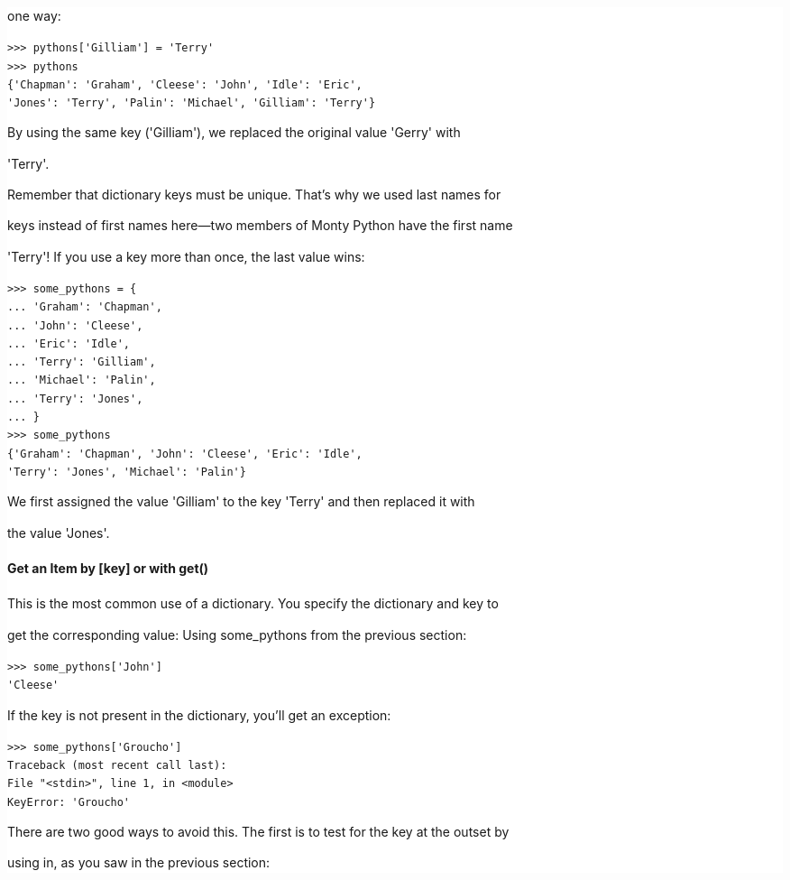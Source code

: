one way:

```
>>> pythons['Gilliam'] = 'Terry'
>>> pythons
{'Chapman': 'Graham', 'Cleese': 'John', 'Idle': 'Eric',
'Jones': 'Terry', 'Palin': 'Michael', 'Gilliam': 'Terry'}
```
By using the same key ('Gilliam'), we replaced the original value 'Gerry' with

'Terry'.

Remember that dictionary keys must be unique. That’s why we used last names for

keys instead of first names here—two members of Monty Python have the first name

'Terry'! If you use a key more than once, the last value wins:

```
>>> some_pythons = {
... 'Graham': 'Chapman',
... 'John': 'Cleese',
... 'Eric': 'Idle',
... 'Terry': 'Gilliam',
... 'Michael': 'Palin',
... 'Terry': 'Jones',
... }
>>> some_pythons
{'Graham': 'Chapman', 'John': 'Cleese', 'Eric': 'Idle',
'Terry': 'Jones', 'Michael': 'Palin'}
```


We first assigned the value 'Gilliam' to the key 'Terry' and then replaced it with

the value 'Jones'.

#### Get an Item by [key] or with get()

This is the most common use of a dictionary. You specify the dictionary and key to

get the corresponding value: Using some_pythons from the previous section:

```
>>> some_pythons['John']
'Cleese'
```
If the key is not present in the dictionary, you’ll get an exception:

```
>>> some_pythons['Groucho']
Traceback (most recent call last):
File "<stdin>", line 1, in <module>
KeyError: 'Groucho'
```
There are two good ways to avoid this. The first is to test for the key at the outset by

using in, as you saw in the previous section:
